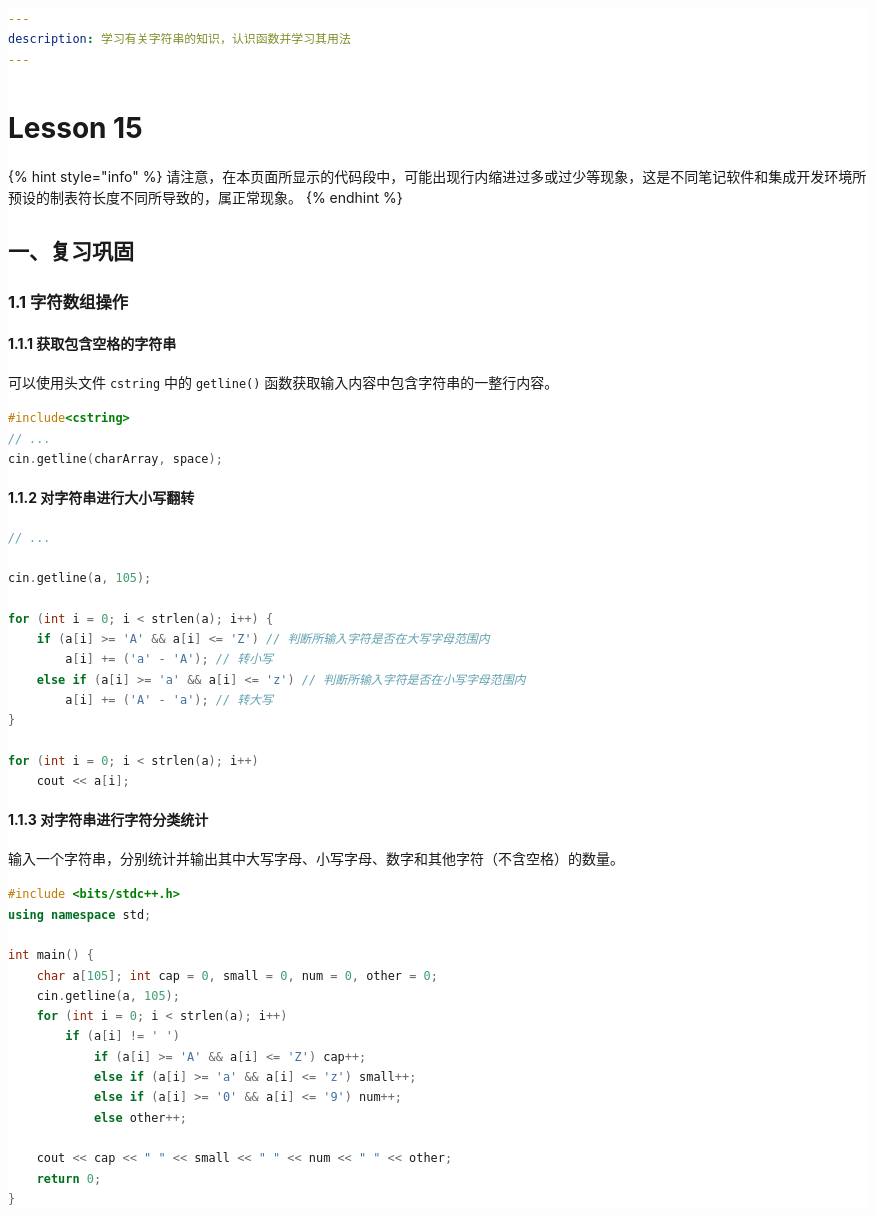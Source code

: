```yaml
---
description: 学习有关字符串的知识，认识函数并学习其用法
---
```


# Lesson 15

{% hint style="info" %}
请注意，在本页面所显示的代码段中，可能出现行内缩进过多或过少等现象，这是不同笔记软件和集成开发环境所预设的制表符长度不同所导致的，属正常现象。
{% endhint %}

## 一、复习巩固

### 1.1 字符数组操作

#### 1.1.1 获取包含空格的字符串

可以使用头文件 `cstring` 中的 `getline()` 函数获取输入内容中包含字符串的一整行内容。

```cpp
#include<cstring>
// ...
cin.getline(charArray, space);
```

#### 1.1.2 对字符串进行大小写翻转

```cpp
// ...

cin.getline(a, 105);

for (int i = 0; i < strlen(a); i++) {
    if (a[i] >= 'A' && a[i] <= 'Z') // 判断所输入字符是否在大写字母范围内
        a[i] += ('a' - 'A'); // 转小写
    else if (a[i] >= 'a' && a[i] <= 'z') // 判断所输入字符是否在小写字母范围内
        a[i] += ('A' - 'a'); // 转大写
}

for (int i = 0; i < strlen(a); i++) 
    cout << a[i];
```

#### 1.1.3 对字符串进行字符分类统计

输入一个字符串，分别统计并输出其中大写字母、小写字母、数字和其他字符（不含空格）的数量。

```cpp
#include <bits/stdc++.h>
using namespace std;

int main() {
	char a[105]; int cap = 0, small = 0, num = 0, other = 0;
	cin.getline(a, 105);
	for (int i = 0; i < strlen(a); i++)
		if (a[i] != ' ')
			if (a[i] >= 'A' && a[i] <= 'Z') cap++;
			else if (a[i] >= 'a' && a[i] <= 'z') small++;
			else if (a[i] >= '0' && a[i] <= '9') num++;
			else other++;
		
	cout << cap << " " << small << " " << num << " " << other;
	return 0;
}
```